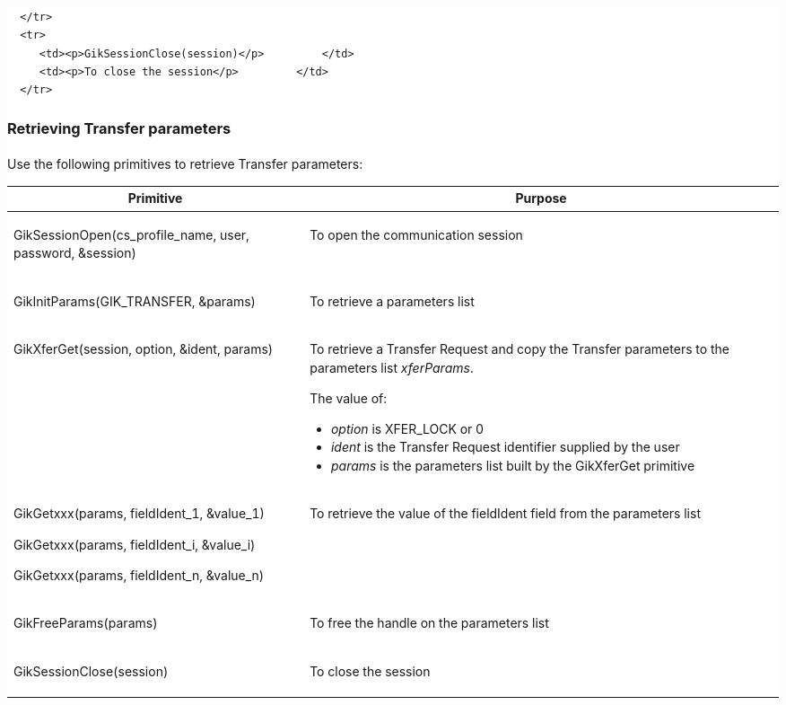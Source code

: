       </tr>
      <tr>
         <td><p>GikSessionClose(session)</p>         </td>
         <td><p>To close the session</p>         </td>
      </tr>
   </tbody>
</table>

### Retrieving Transfer parameters

Use the following primitives to retrieve Transfer parameters:

<table>
         
         
         
   
   <thead>
      <tr>
<th class="HeadE-Column1-Header1">Primitive         </th>
<th class="HeadD-Column1-Header1">Purpose         </th>
      </tr>
   </thead>
   <tbody>
      <tr>
         <td><p>GikSessionOpen(cs_profile_name, user, password, &amp;session)</p>         </td>
         <td><p>To open the communication session</p>         </td>
      </tr>
      <tr>
         <td><p>GikInitParams(GIK_TRANSFER, &amp;params)</p>         </td>
         <td><p>To retrieve a parameters list</p>         </td>
      </tr>
      <tr>
         <td><p>GikXferGet(session, option, &amp;ident, params)</p>         </td>
         <td><p>To retrieve a Transfer Request and copy the Transfer parameters to the parameters list <em>xferParams</em>.</p>
<p>The value of:</p>
<ul>
<li><em>option</em> is XFER_LOCK or 0</li>
<li><em>ident</em> is the Transfer Request identifier supplied by the user</li>
<li><em>params</em> is the parameters list built by the GikXferGet primitive</li>
</ul>         </td>
      </tr>
      <tr>
         <td><p>GikGetxxx(params, fieldIdent_1, &amp;value_1)</p>
<p>GikGetxxx(params, fieldIdent_i, &amp;value_i)</p>
<p>GikGetxxx(params, fieldIdent_n, &amp;value_n)</p>         </td>
         <td><p>To retrieve the value of the fieldIdent field from the parameters list</p>         </td>
      </tr>
      <tr>
         <td><p>GikFreeParams(params)</p>         </td>
         <td><p>To free the handle on the parameters list</p>         </td>
      </tr>
      <tr>
         <td><p>GikSessionClose(session)</p>         </td>
         <td><p>To close the session</p>         </td>
      </tr>
   </tbody>
</table>
